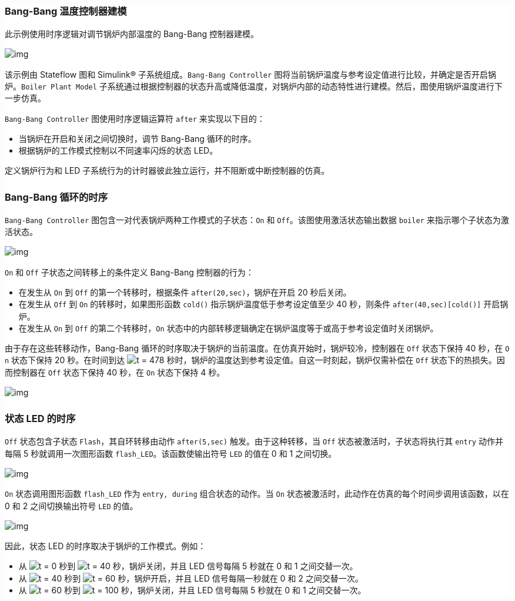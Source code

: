 ### Bang-Bang 温度控制器建模

此示例使用时序逻辑对调节锅炉内部温度的 Bang-Bang 控制器建模。

![img](https://ww2.mathworks.cn/help/examples/stateflow/win64/TemporalLogicGetStartedExample_01.png)

该示例由 Stateflow 图和 Simulink® 子系统组成。`Bang-Bang Controller` 图将当前锅炉温度与参考设定值进行比较，并确定是否开启锅炉。`Boiler Plant Model` 子系统通过根据控制器的状态升高或降低温度，对锅炉内部的动态特性进行建模。然后，图使用锅炉温度进行下一步仿真。

`Bang-Bang Controller` 图使用时序逻辑运算符 `after` 来实现以下目的：

- 当锅炉在开启和关闭之间切换时，调节 Bang-Bang 循环的时序。
- 根据锅炉的工作模式控制以不同速率闪烁的状态 LED。

定义锅炉行为和 LED 子系统行为的计时器彼此独立运行，并不阻断或中断控制器的仿真。

### Bang-Bang 循环的时序

`Bang-Bang Controller` 图包含一对代表锅炉两种工作模式的子状态：`On` 和 `Off`。该图使用激活状态输出数据 `boiler` 来指示哪个子状态为激活状态。

![img](https://ww2.mathworks.cn/help/examples/stateflow/win64/TemporalLogicGetStartedExample_02.png)

`On` 和 `Off` 子状态之间转移上的条件定义 Bang-Bang 控制器的行为：

- 在发生从 `On` 到 `Off` 的第一个转移时，根据条件 `after(20,sec)`，锅炉在开启 20 秒后关闭。
- 在发生从 `Off` 到 `On` 的转移时，如果图形函数 `cold()` 指示锅炉温度低于参考设定值至少 40 秒，则条件 `after(40,sec)[cold()]` 开启锅炉。
- 在发生从 `On` 到 `Off` 的第二个转移时，`On` 状态中的内部转移逻辑确定在锅炉温度等于或高于参考设定值时关闭锅炉。

由于存在这些转移动作，Bang-Bang 循环的时序取决于锅炉的当前温度。在仿真开始时，锅炉较冷，控制器在 `Off` 状态下保持 40 秒，在 `On` 状态下保持 20 秒。在时间到达 ![$t = 478$](https://ww2.mathworks.cn/help/examples/stateflow/win64/TemporalLogicGetStartedExample_eq05317045536900750900.png) 秒时，锅炉的温度达到参考设定值。自这一时刻起，锅炉仅需补偿在 `Off` 状态下的热损失。因而控制器在 `Off` 状态下保持 40 秒，在 `On` 状态下保持 4 秒。



![img](https://ww2.mathworks.cn/help/examples/stateflow/win64/xxsf_boiler-sdi-temp.png)



### 状态 LED 的时序

`Off` 状态包含子状态 `Flash`，其自环转移由动作 `after(5,sec)` 触发。由于这种转移，当 `Off` 状态被激活时，子状态将执行其 `entry` 动作并每隔 5 秒就调用一次图形函数 `flash_LED`。该函数使输出符号 `LED` 的值在 0 和 1 之间切换。

![img](https://ww2.mathworks.cn/help/examples/stateflow/win64/TemporalLogicGetStartedExample_03.png)

`On` 状态调用图形函数 `flash_LED` 作为 `entry, during` 组合状态的动作。当 `On` 状态被激活时，此动作在仿真的每个时间步调用该函数，以在 0 和 2 之间切换输出符号 `LED` 的值。

![img](https://ww2.mathworks.cn/help/examples/stateflow/win64/TemporalLogicGetStartedExample_04.png)

因此，状态 LED 的时序取决于锅炉的工作模式。例如：

- 从 ![$t = 0$](https://ww2.mathworks.cn/help/examples/stateflow/win64/TemporalLogicGetStartedExample_eq05490811019241878006.png) 秒到 ![$t = 40$](https://ww2.mathworks.cn/help/examples/stateflow/win64/TemporalLogicGetStartedExample_eq03650817669656050065.png) 秒，锅炉关闭，并且 LED 信号每隔 5 秒就在 0 和 1 之间交替一次。
- 从 ![$t = 40$](https://ww2.mathworks.cn/help/examples/stateflow/win64/TemporalLogicGetStartedExample_eq03650817669656050065.png) 秒到 ![$t = 60$](https://ww2.mathworks.cn/help/examples/stateflow/win64/TemporalLogicGetStartedExample_eq01915627481382864964.png) 秒，锅炉开启，并且 LED 信号每隔一秒就在 0 和 2 之间交替一次。
- 从 ![$t = 60$](https://ww2.mathworks.cn/help/examples/stateflow/win64/TemporalLogicGetStartedExample_eq01915627481382864964.png) 秒到 ![$t = 100$](https://ww2.mathworks.cn/help/examples/stateflow/win64/TemporalLogicGetStartedExample_eq09033346722860809468.png) 秒，锅炉关闭，并且 LED 信号每隔 5 秒就在 0 和 1 之间交替一次。
